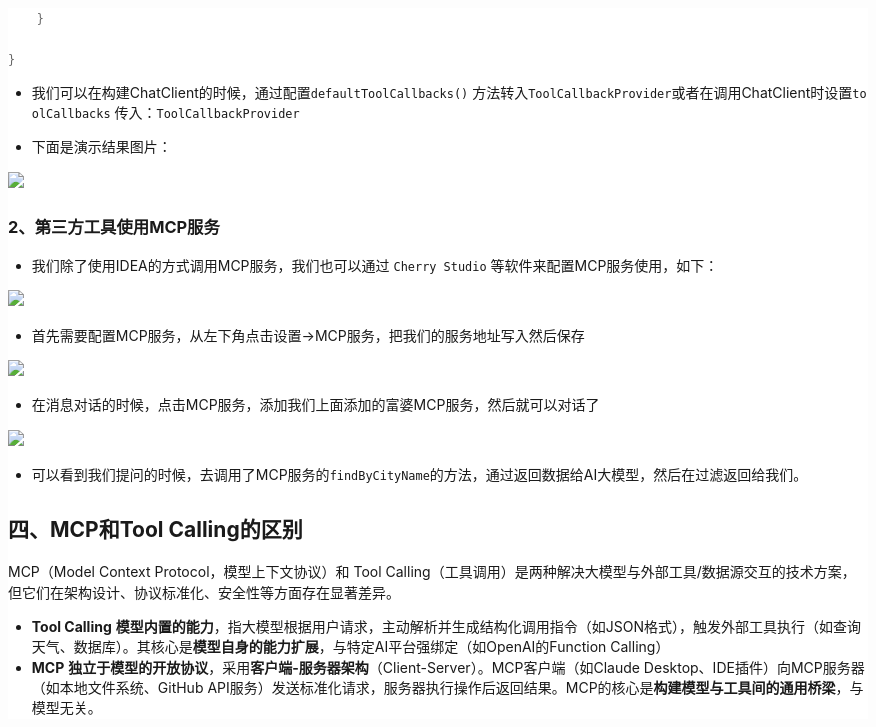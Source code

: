 ```java
    }

}
```

- 我们可以在构建ChatClient的时候，通过配置`defaultToolCallbacks()` 方法转入`ToolCallbackProvider`或者在调用ChatClient时设置`toolCallbacks` 传入：`ToolCallbackProvider` 

- 下面是演示结果图片：



![](mcp1.png)




### 2、第三方工具使用MCP服务


- 我们除了使用IDEA的方式调用MCP服务，我们也可以通过 `Cherry Studio` 等软件来配置MCP服务使用，如下：



![](mcp-add.png)



- 首先需要配置MCP服务，从左下角点击设置->MCP服务，把我们的服务地址写入然后保存



![](mcp2.png)



- 在消息对话的时候，点击MCP服务，添加我们上面添加的富婆MCP服务，然后就可以对话了



![](mcp3.png)



- 可以看到我们提问的时候，去调用了MCP服务的`findByCityName`的方法，通过返回数据给AI大模型，然后在过滤返回给我们。



## 四、MCP和Tool Calling的区别

MCP（Model Context Protocol，模型上下文协议）和 Tool Calling（工具调用）是两种解决大模型与外部工具/数据源交互的技术方案，但它们在架构设计、协议标准化、安全性等方面存在显著差异。



- **Tool Calling**
  **模型内置的能力**，指大模型根据用户请求，主动解析并生成结构化调用指令（如JSON格式），触发外部工具执行（如查询天气、数据库）。其核心是**模型自身的能力扩展**，与特定AI平台强绑定（如OpenAI的Function Calling）
- **MCP**
  **独立于模型的开放协议**，采用**客户端-服务器架构**（Client-Server）。MCP客户端（如Claude Desktop、IDE插件）向MCP服务器（如本地文件系统、GitHub API服务）发送标准化请求，服务器执行操作后返回结果。MCP的核心是**构建模型与工具间的通用桥梁**，与模型无关。

